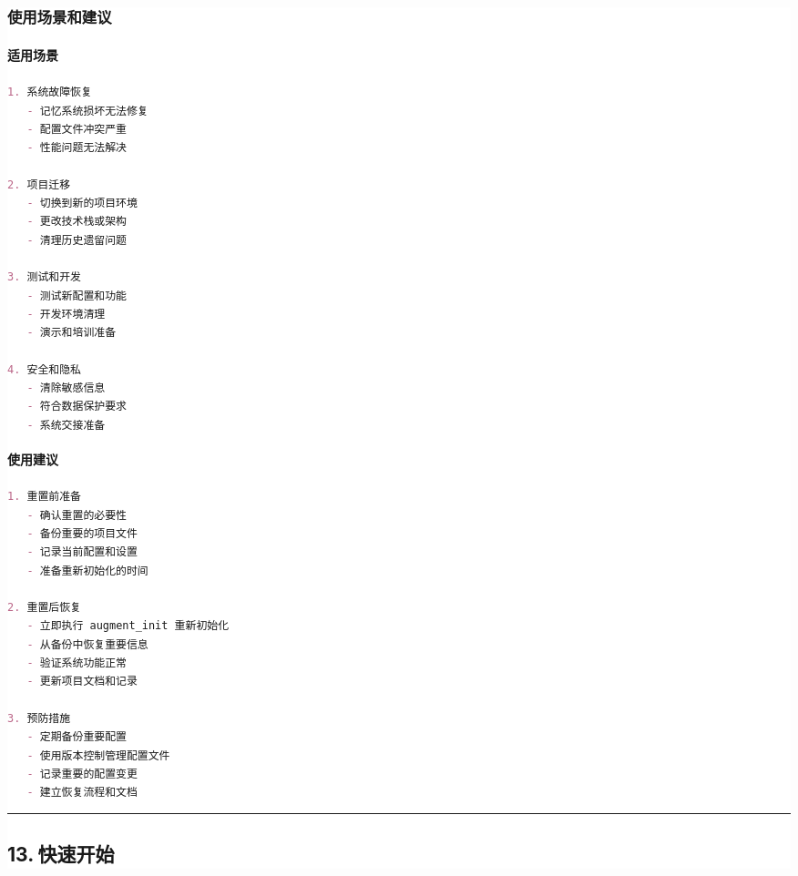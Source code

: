 ### 使用场景和建议

#### 适用场景

```markdown
1. 系统故障恢复
   - 记忆系统损坏无法修复
   - 配置文件冲突严重
   - 性能问题无法解决

2. 项目迁移
   - 切换到新的项目环境
   - 更改技术栈或架构
   - 清理历史遗留问题

3. 测试和开发
   - 测试新配置和功能
   - 开发环境清理
   - 演示和培训准备

4. 安全和隐私
   - 清除敏感信息
   - 符合数据保护要求
   - 系统交接准备
```

#### 使用建议

```markdown
1. 重置前准备
   - 确认重置的必要性
   - 备份重要的项目文件
   - 记录当前配置和设置
   - 准备重新初始化的时间

2. 重置后恢复
   - 立即执行 augment_init 重新初始化
   - 从备份中恢复重要信息
   - 验证系统功能正常
   - 更新项目文档和记录

3. 预防措施
   - 定期备份重要配置
   - 使用版本控制管理配置文件
   - 记录重要的配置变更
   - 建立恢复流程和文档
```

---

## 13. 快速开始
